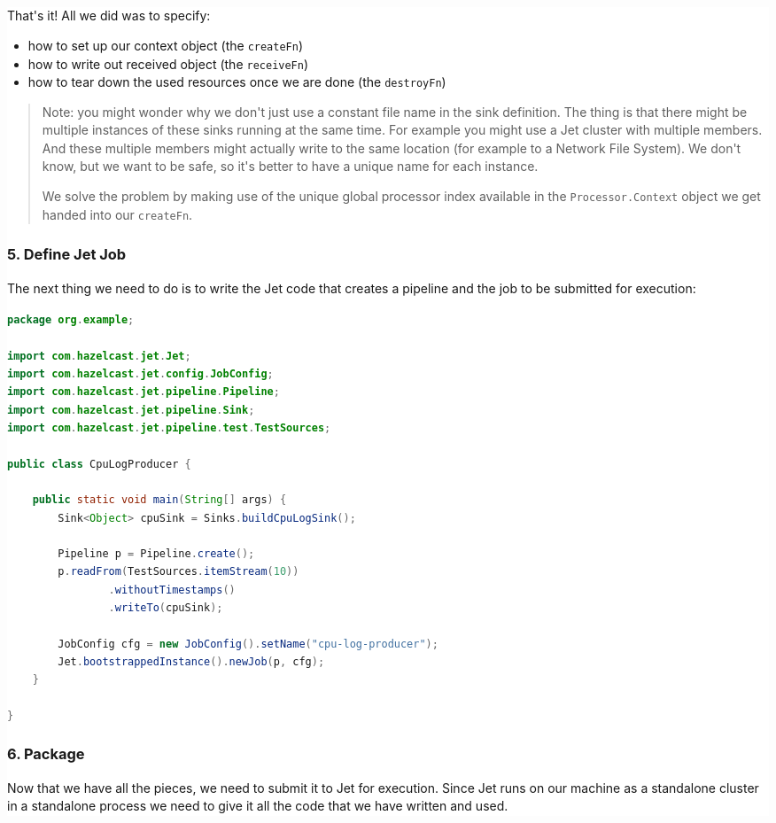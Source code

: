 That's it! All we did was to specify:

* how to set up our context object (the `createFn`)
* how to write out received object (the `receiveFn`)
* how to tear down the used resources once we are done (the `destroyFn`)

> Note: you might wonder why we don't just use a constant file name in
> the sink definition. The thing is that there might be multiple
> instances of these sinks running at the same time. For example you
> might use a Jet cluster with multiple members. And these multiple
> members might actually write to the same location (for example to a
> Network File System). We don't know, but we want to be safe, so it's
> better to have a unique name for each instance.
>
> We solve the problem by making use of the unique global processor
> index available in the `Processor.Context` object we get handed into
> our `createFn`.

### 5. Define Jet Job

The next thing we need to do is to write the Jet code that creates a
pipeline and the job to be submitted for execution:

```java
package org.example;

import com.hazelcast.jet.Jet;
import com.hazelcast.jet.config.JobConfig;
import com.hazelcast.jet.pipeline.Pipeline;
import com.hazelcast.jet.pipeline.Sink;
import com.hazelcast.jet.pipeline.test.TestSources;

public class CpuLogProducer {

    public static void main(String[] args) {
        Sink<Object> cpuSink = Sinks.buildCpuLogSink();

        Pipeline p = Pipeline.create();
        p.readFrom(TestSources.itemStream(10))
                .withoutTimestamps()
                .writeTo(cpuSink);

        JobConfig cfg = new JobConfig().setName("cpu-log-producer");
        Jet.bootstrappedInstance().newJob(p, cfg);
    }

}
```

### 6. Package

Now that we have all the pieces, we need to submit it to Jet for
execution. Since Jet runs on our machine as a standalone cluster in a
standalone process we need to give it all the code that we have written
and used.
